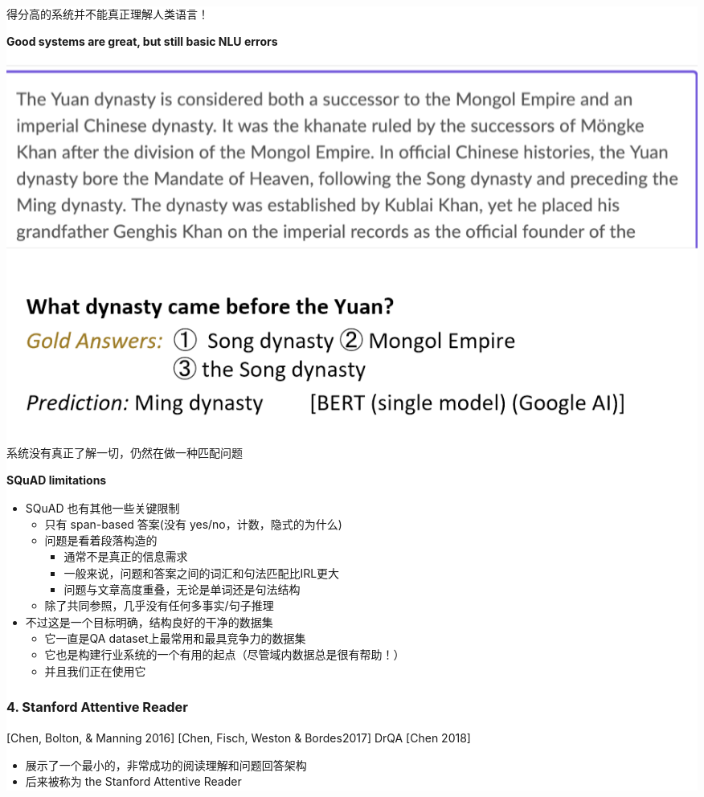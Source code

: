得分高的系统并不能真正理解人类语言！

**Good systems are great, but still basic NLU errors**

![1561392135476](imgs/1561392135476.png)

系统没有真正了解一切，仍然在做一种匹配问题

**SQuAD limitations**

-   SQuAD 也有其他一些关键限制
    -   只有 span-based 答案(没有 yes/no，计数，隐式的为什么)
    -   问题是看着段落构造的
        -   通常不是真正的信息需求
        -   一般来说，问题和答案之间的词汇和句法匹配比IRL更大
        -   问题与文章高度重叠，无论是单词还是句法结构
    -   除了共同参照，几乎没有任何多事实/句子推理
-   不过这是一个目标明确，结构良好的干净的数据集
    -   它一直是QA dataset上最常用和最具竞争力的数据集
    -   它也是构建行业系统的一个有用的起点（尽管域内数据总是很有帮助！）
    -   并且我们正在使用它

### 4. Stanford Attentive Reader

[Chen, Bolton, & Manning 2016] [Chen, Fisch, Weston & Bordes2017] DrQA [Chen 2018]

-   展示了一个最小的，非常成功的阅读理解和问题回答架构
-   后来被称为 the Stanford Attentive Reader
